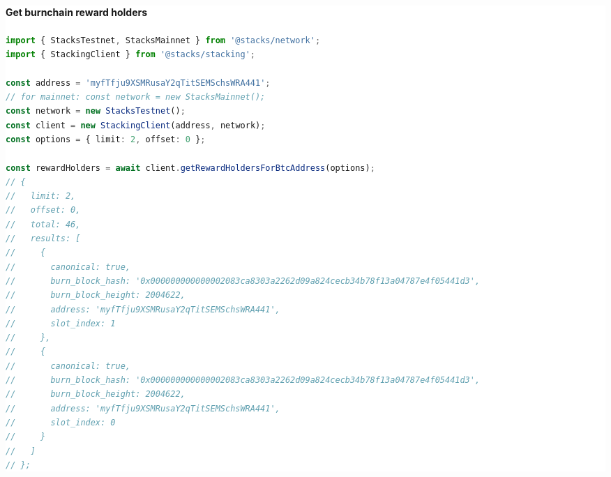 #### Get burnchain reward holders

```typescript
import { StacksTestnet, StacksMainnet } from '@stacks/network';
import { StackingClient } from '@stacks/stacking';

const address = 'myfTfju9XSMRusaY2qTitSEMSchsWRA441';
// for mainnet: const network = new StacksMainnet();
const network = new StacksTestnet();
const client = new StackingClient(address, network);
const options = { limit: 2, offset: 0 };

const rewardHolders = await client.getRewardHoldersForBtcAddress(options);
// {
//   limit: 2,
//   offset: 0,
//   total: 46,
//   results: [
//     {
//       canonical: true,
//       burn_block_hash: '0x000000000000002083ca8303a2262d09a824cecb34b78f13a04787e4f05441d3',
//       burn_block_height: 2004622,
//       address: 'myfTfju9XSMRusaY2qTitSEMSchsWRA441',
//       slot_index: 1
//     },
//     {
//       canonical: true,
//       burn_block_hash: '0x000000000000002083ca8303a2262d09a824cecb34b78f13a04787e4f05441d3',
//       burn_block_height: 2004622,
//       address: 'myfTfju9XSMRusaY2qTitSEMSchsWRA441',
//       slot_index: 0
//     }
//   ]
// };
```
